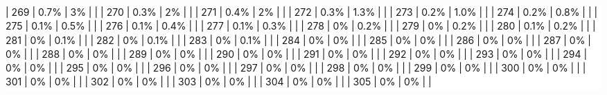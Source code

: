 | 269 | 0.7% | 3% |  |
| 270 | 0.3% | 2% |  |
| 271 | 0.4% | 2% |  |
| 272 | 0.3% | 1.3% |  |
| 273 | 0.2% | 1.0% |  |
| 274 | 0.2% | 0.8% |  |
| 275 | 0.1% | 0.5% |  |
| 276 | 0.1% | 0.4% |  |
| 277 | 0.1% | 0.3% |  |
| 278 | 0% | 0.2% |  |
| 279 | 0% | 0.2% |  |
| 280 | 0.1% | 0.2% |  |
| 281 | 0% | 0.1% |  |
| 282 | 0% | 0.1% |  |
| 283 | 0% | 0.1% |  |
| 284 | 0% | 0% |  |
| 285 | 0% | 0% |  |
| 286 | 0% | 0% |  |
| 287 | 0% | 0% |  |
| 288 | 0% | 0% |  |
| 289 | 0% | 0% |  |
| 290 | 0% | 0% |  |
| 291 | 0% | 0% |  |
| 292 | 0% | 0% |  |
| 293 | 0% | 0% |  |
| 294 | 0% | 0% |  |
| 295 | 0% | 0% |  |
| 296 | 0% | 0% |  |
| 297 | 0% | 0% |  |
| 298 | 0% | 0% |  |
| 299 | 0% | 0% |  |
| 300 | 0% | 0% |  |
| 301 | 0% | 0% |  |
| 302 | 0% | 0% |  |
| 303 | 0% | 0% |  |
| 304 | 0% | 0% |  |
| 305 | 0% | 0% |  |